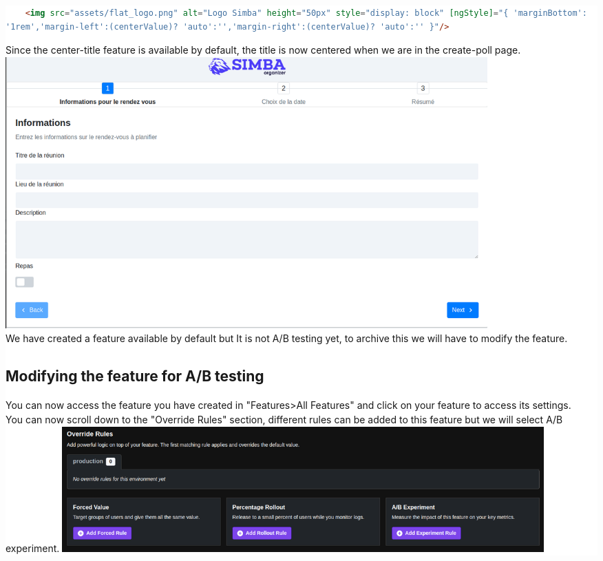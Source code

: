 ```html
    <img src="assets/flat_logo.png" alt="Logo Simba" height="50px" style="display: block" [ngStyle]="{ 'marginBottom': '1rem','margin-left':(centerValue)? 'auto':'','margin-right':(centerValue)? 'auto':'' }"/>

```
Since the center-title feature is available by default, the title is now centered when we are in the create-poll page.<br>
<img src='./Images/Centered.png' width=700><br>
We have created a feature available by default but It is not A/B testing yet, to archive this we will have to modify the feature.

## Modifying the feature for A/B testing
You can now access the feature you have created in "Features>All Features" and click on your feature to access its settings.<br>
You can now scroll down to the "Override Rules" section, different rules can be added to this feature but we will select A/B experiment.
<img src='./Images/Overide.png' width=700>
